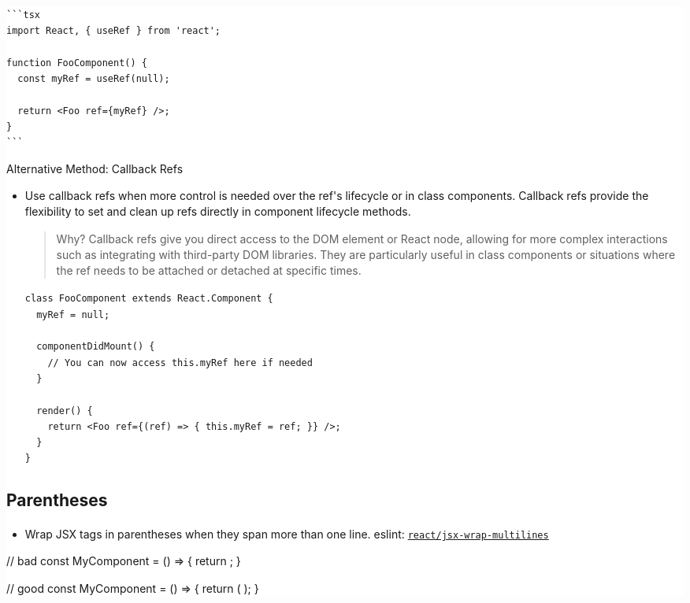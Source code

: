    ```tsx
    import React, { useRef } from 'react';

    function FooComponent() {
      const myRef = useRef(null);

      return <Foo ref={myRef} />;
    }
    ```

Alternative Method: Callback Refs
  - Use callback refs when more control is needed over the ref's lifecycle or in class components. Callback refs provide the flexibility to set and clean up refs directly in component lifecycle methods.

    > Why? Callback refs give you direct access to the DOM element or React node, allowing for more complex interactions such as integrating with third-party DOM libraries. They are particularly useful in class components or situations where the ref needs to be attached or detached at specific times.
    ```tsx
    class FooComponent extends React.Component {
      myRef = null;

      componentDidMount() {
        // You can now access this.myRef here if needed
      }

      render() {
        return <Foo ref={(ref) => { this.myRef = ref; }} />;
      }
    }
    ```

## Parentheses

  - Wrap JSX tags in parentheses when they span more than one line. eslint: [`react/jsx-wrap-multilines`](https://github.com/jsx-eslint/eslint-plugin-react/blob/master/docs/rules/jsx-wrap-multilines.md)

    ```tsx
  // bad
  const MyComponent = () => {
    return <MyContainer variant="long body" foo="bar">
            <MyChild />
          </MyContainer>;
  }

  // good
  const MyComponent = () => {
    return (
      <MyContainer variant="long body" foo="bar">
        <MyChild />
      </MyContainer>
    );
  }

